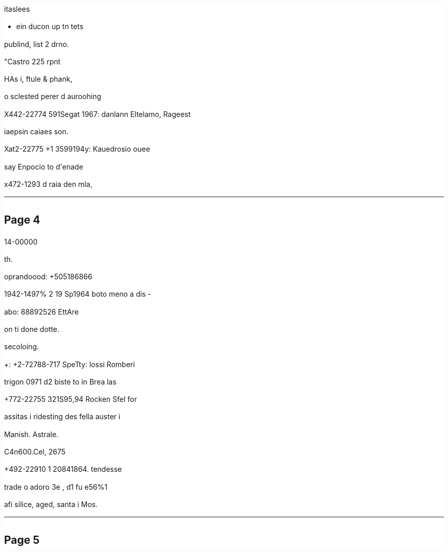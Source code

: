 itaslees

- ein ducon up tn tets

publind, list 2 drno.

"Castro 225 rpnt

HAs i, ftule & phank,

o sclested perer d auroohing

X442-22774 591Segat 1967: danlann Eltelamo, Rageest

iaepsin caiaes son.

Xat2-22775 +1 3599194y: Kauedrosio ouee

say Enpocio to d'enade

x472-1293 d raia den mla,

---

## Page 4

14-00000

th.

oprandoood: +505186866

1942-1497% 2 19 Sp1964 boto meno a dis -

abo: 88892526 EttAre

on ti done dotte.

secoloing.

+: +2-72788-717 SpeTty: lossi Romberi

trigon 0971 d2 biste to in Brea las

+772-22755 321S95,94 Rocken Sfel for

assitas i ridesting des fella auster i

Manish. Astrale.

C4n600.Cel, 2675

+492-22910 1 20841864. tendesse

trade o adoro 3e , d1 fu e56%1

afi silice, aged, santa i Mos.

---

## Page 5
